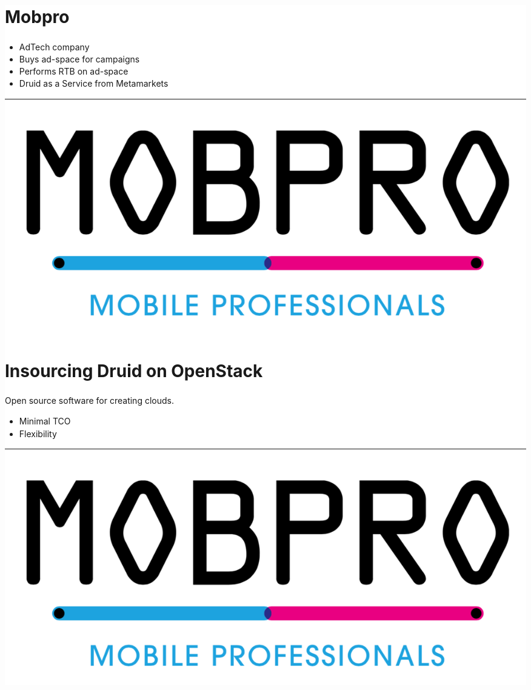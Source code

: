 # Mobpro

- AdTech company
- Buys ad-space for campaigns
- Performs RTB on ad-space
- Druid as a Service from Metamarkets

---

![](mobpro.png)

# Insourcing Druid on OpenStack

Open source software for creating clouds.

- Minimal TCO
- Flexibility

---

![](mobpro.png)

